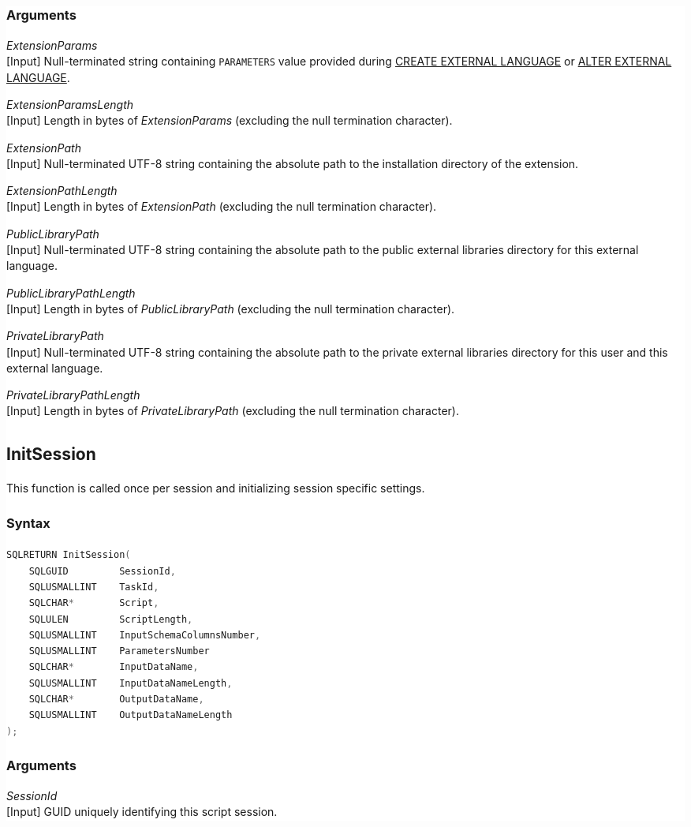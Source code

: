 ### Arguments

*ExtensionParams*  
\[Input\] Null-terminated string containing `PARAMETERS` value provided during [CREATE EXTERNAL LANGUAGE](../../t-sql/statements/create-external-language-transact-sql.md) or [ALTER EXTERNAL LANGUAGE](../../t-sql/statements/alter-external-language-transact-sql.md).

*ExtensionParamsLength*  
\[Input\] Length in bytes of *ExtensionParams* (excluding the null termination character).

*ExtensionPath*  
\[Input\] Null-terminated UTF-8 string containing the absolute path to the installation directory of the extension.

*ExtensionPathLength*  
\[Input\] Length in bytes of *ExtensionPath* (excluding the null termination character).

*PublicLibraryPath*  
\[Input\] Null-terminated UTF-8 string containing the absolute path to the public external libraries directory for this external language.

*PublicLibraryPathLength*  
\[Input\] Length in bytes of *PublicLibraryPath* (excluding the null termination character).

*PrivateLibraryPath*  
\[Input\] Null-terminated UTF-8 string containing the absolute path to the private external libraries directory for this user and this external language.

*PrivateLibraryPathLength*  
\[Input\] Length in bytes of *PrivateLibraryPath* (excluding the null termination character).

## InitSession

This function is called once per session and initializing session specific settings.

### Syntax

```cpp
SQLRETURN InitSession(
    SQLGUID         SessionId,
    SQLUSMALLINT    TaskId,
    SQLCHAR*        Script,
    SQLULEN         ScriptLength,
    SQLUSMALLINT    InputSchemaColumnsNumber,
    SQLUSMALLINT    ParametersNumber
    SQLCHAR*        InputDataName,
    SQLUSMALLINT    InputDataNameLength,
    SQLCHAR*        OutputDataName,
    SQLUSMALLINT    OutputDataNameLength
);
```

### Arguments

*SessionId*  
\[Input\] GUID uniquely identifying this script session.
